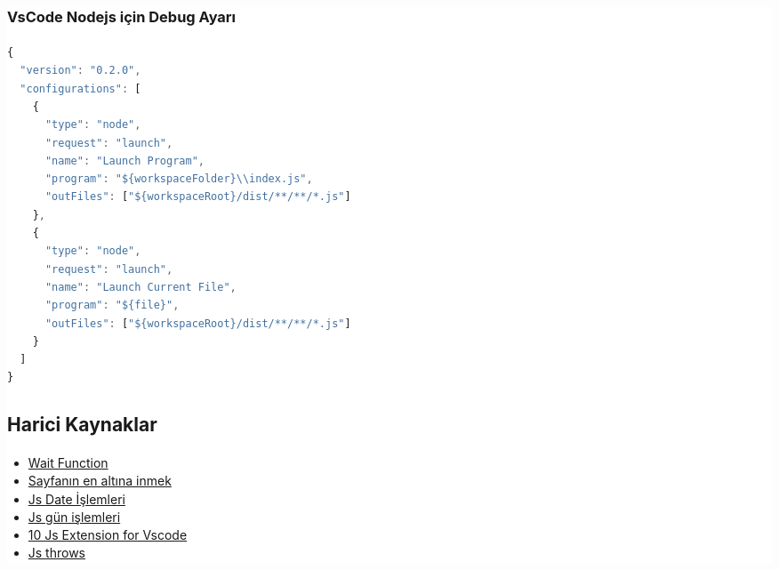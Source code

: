 ### VsCode Nodejs için Debug Ayarı

```javascript
{
  "version": "0.2.0",
  "configurations": [
    {
      "type": "node",
      "request": "launch",
      "name": "Launch Program",
      "program": "${workspaceFolder}\\index.js",
      "outFiles": ["${workspaceRoot}/dist/**/**/*.js"]
    },
    {
      "type": "node",
      "request": "launch",
      "name": "Launch Current File",
      "program": "${file}",
      "outFiles": ["${workspaceRoot}/dist/**/**/*.js"]
    }
  ]
}
```

## Harici Kaynaklar

* [Wait Function](https://hackernoon.com/lets-make-a-javascript-wait-function-fa3a2eb88f11)
* [Sayfanın en altına inmek](https://stackoverflow.com/a/11715670)
* [Js Date İşlemleri](https://www.w3schools.com/jsref/jsref_obj_date.asp)
* [Js gün işlemleri](https://stackoverflow.com/a/24998705/9770490)
* [10 Js Extension for Vscode](https://www.sitepoint.com/vs-code-extensions-javascript-developers/)
* [Js throws](https://www.w3schools.com/js/js_errors.asp)

